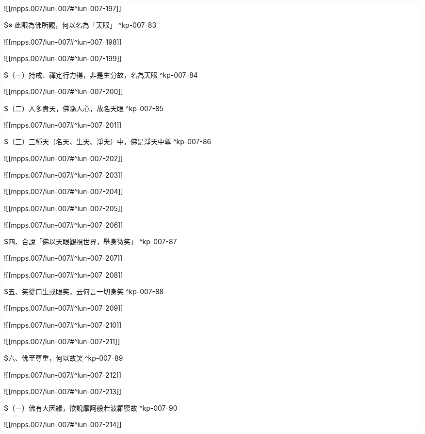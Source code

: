 ![[mpps.007/lun-007#^lun-007-197]]

 $※ 此眼為佛所觀，何以名為「天眼」 ^kp-007-83

![[mpps.007/lun-007#^lun-007-198]]

![[mpps.007/lun-007#^lun-007-199]]

 $（一）持戒、禪定行力得，非是生分故，名為天眼 ^kp-007-84

![[mpps.007/lun-007#^lun-007-200]]

 $（二）人多貴天，佛隨人心，故名天眼 ^kp-007-85

![[mpps.007/lun-007#^lun-007-201]]

 $（三）三種天（名天、生天、淨天）中，佛是淨天中尊 ^kp-007-86

![[mpps.007/lun-007#^lun-007-202]]

![[mpps.007/lun-007#^lun-007-203]]

![[mpps.007/lun-007#^lun-007-204]]

![[mpps.007/lun-007#^lun-007-205]]

![[mpps.007/lun-007#^lun-007-206]]

 $四、合說「佛以天眼觀視世界，舉身微笑」 ^kp-007-87

![[mpps.007/lun-007#^lun-007-207]]

![[mpps.007/lun-007#^lun-007-208]]

 $五、笑從口生或眼笑，云何言一切身笑 ^kp-007-88

![[mpps.007/lun-007#^lun-007-209]]

![[mpps.007/lun-007#^lun-007-210]]

![[mpps.007/lun-007#^lun-007-211]]

 $六、佛至尊重，何以故笑 ^kp-007-89

![[mpps.007/lun-007#^lun-007-212]]

![[mpps.007/lun-007#^lun-007-213]]

 $（一）佛有大因緣，欲說摩訶般若波羅蜜故 ^kp-007-90

![[mpps.007/lun-007#^lun-007-214]]
